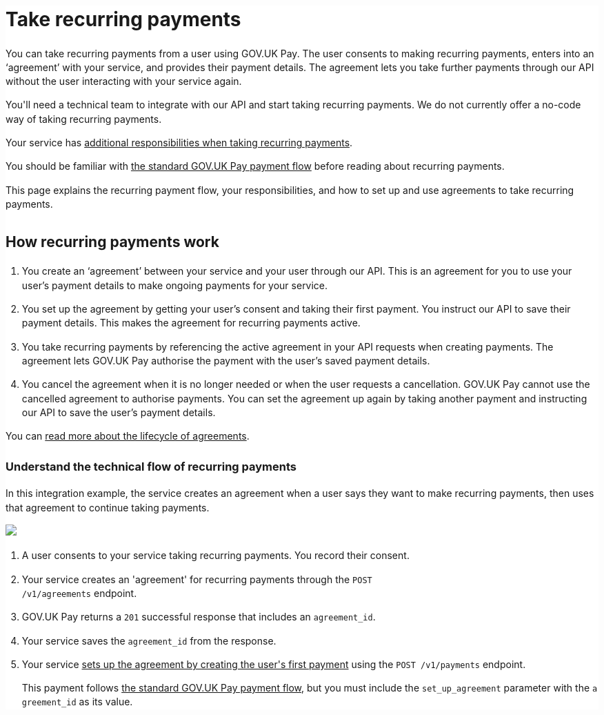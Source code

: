 # Take recurring payments

You can take recurring payments from a user using GOV.UK Pay. The user consents to making recurring payments, enters into an ‘agreement’ with your service, and provides their payment details. The agreement lets you take further payments through our API without the user interacting with your service again.

You'll need a technical team to integrate with our API and start taking recurring payments. We do not currently offer a no-code way of taking recurring payments.

Your service has [additional responsibilities when taking recurring payments](#1-understand-what-your-service-is-responsible-for).

You should be familiar with [the standard GOV.UK Pay payment flow](/payment_flow) before reading about recurring payments.

This page explains the recurring payment flow, your responsibilities, and how to set up and use agreements to take recurring payments.

## How recurring payments work

1. You create an ‘agreement’ between your service and your user through our API. This is an agreement for you to use your user’s payment details to make ongoing payments for your service.

1. You set up the agreement by getting your user’s consent and taking their first payment. You instruct our API to save their payment details. This makes the agreement for recurring payments active.

1. You take recurring payments by referencing the active agreement in your API requests when creating payments. The agreement lets GOV.UK Pay authorise the payment with the user’s saved payment details.

1. You cancel the agreement when it is no longer needed or when the user requests a cancellation. GOV.UK Pay cannot use the cancelled agreement to authorise payments. You can set the agreement up again by taking another payment and instructing our API to save the user’s payment details.

You can [read more about the lifecycle of agreements](#understanding-agreement-status).

### Understand the technical flow of recurring payments

In this integration example, the service creates an agreement when a user says they want to make recurring payments, then uses that agreement to continue taking payments.

![](recurring-payments-success-sequence.svg)

1. A user consents to your service taking recurring payments. You record their consent.

2. Your service creates an 'agreement' for recurring payments through the <tooltip term="create-agreement"><code>POST /v1/agreements</code></tooltip> endpoint.

3. GOV.UK Pay returns a `201` successful response that includes an `agreement_id`.

4. Your service saves the `agreement_id` from the response.

5. Your service [sets up the agreement by creating the user's first payment](#set-up-an-agreement-for-recurring-payments) using the <tooltip term="create-payment"><code>POST /v1/payments</code></tooltip> endpoint.<p>This payment follows [the standard GOV.UK Pay payment flow](/payment_flow), but you must include the `set_up_agreement` parameter with the `agreement_id` as its value.
